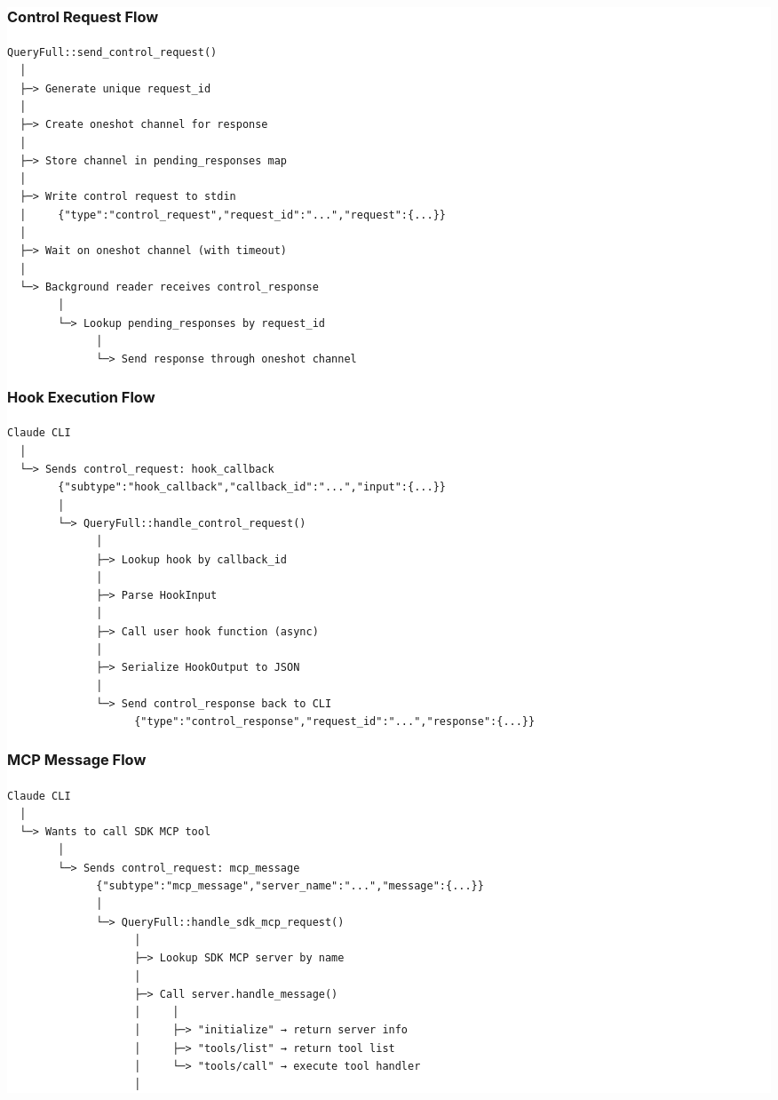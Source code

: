 ### Control Request Flow

```
QueryFull::send_control_request()
  │
  ├─> Generate unique request_id
  │
  ├─> Create oneshot channel for response
  │
  ├─> Store channel in pending_responses map
  │
  ├─> Write control request to stdin
  │     {"type":"control_request","request_id":"...","request":{...}}
  │
  ├─> Wait on oneshot channel (with timeout)
  │
  └─> Background reader receives control_response
        │
        └─> Lookup pending_responses by request_id
              │
              └─> Send response through oneshot channel
```

### Hook Execution Flow

```
Claude CLI
  │
  └─> Sends control_request: hook_callback
        {"subtype":"hook_callback","callback_id":"...","input":{...}}
        │
        └─> QueryFull::handle_control_request()
              │
              ├─> Lookup hook by callback_id
              │
              ├─> Parse HookInput
              │
              ├─> Call user hook function (async)
              │
              ├─> Serialize HookOutput to JSON
              │
              └─> Send control_response back to CLI
                    {"type":"control_response","request_id":"...","response":{...}}
```

### MCP Message Flow

```
Claude CLI
  │
  └─> Wants to call SDK MCP tool
        │
        └─> Sends control_request: mcp_message
              {"subtype":"mcp_message","server_name":"...","message":{...}}
              │
              └─> QueryFull::handle_sdk_mcp_request()
                    │
                    ├─> Lookup SDK MCP server by name
                    │
                    ├─> Call server.handle_message()
                    │     │
                    │     ├─> "initialize" → return server info
                    │     ├─> "tools/list" → return tool list
                    │     └─> "tools/call" → execute tool handler
                    │
```